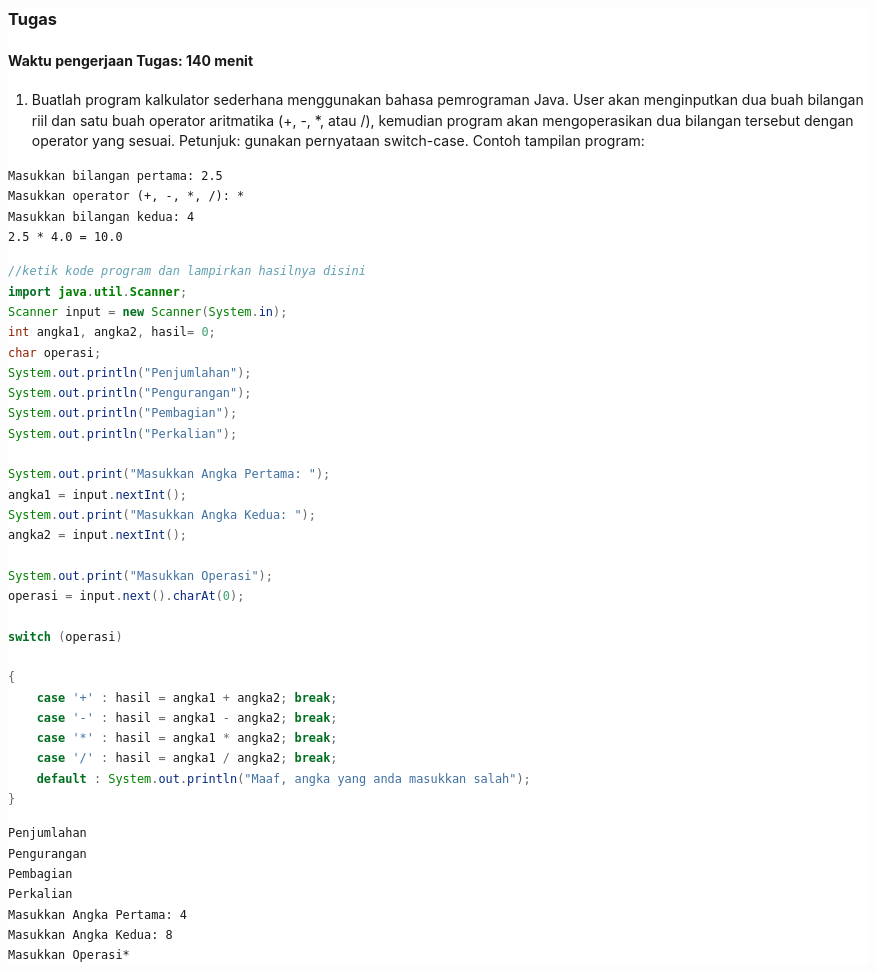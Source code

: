 ### Tugas

#### Waktu pengerjaan Tugas: 140 menit

1. Buatlah program kalkulator sederhana menggunakan bahasa pemrograman Java. User akan menginputkan dua buah bilangan riil dan satu buah operator aritmatika (+, -, *, atau /), kemudian program akan mengoperasikan dua bilangan tersebut dengan operator yang sesuai. Petunjuk: gunakan pernyataan switch-case.
Contoh tampilan program:

```
Masukkan bilangan pertama: 2.5
Masukkan operator (+, -, *, /): *
Masukkan bilangan kedua: 4
2.5 * 4.0 = 10.0

```


```Java
//ketik kode program dan lampirkan hasilnya disini
import java.util.Scanner;
Scanner input = new Scanner(System.in);
int angka1, angka2, hasil= 0;
char operasi;
System.out.println("Penjumlahan");
System.out.println("Pengurangan");
System.out.println("Pembagian");
System.out.println("Perkalian");

System.out.print("Masukkan Angka Pertama: ");
angka1 = input.nextInt();
System.out.print("Masukkan Angka Kedua: ");
angka2 = input.nextInt();

System.out.print("Masukkan Operasi");
operasi = input.next().charAt(0);

switch (operasi)
    
{
    case '+' : hasil = angka1 + angka2; break;
    case '-' : hasil = angka1 - angka2; break;
    case '*' : hasil = angka1 * angka2; break;
    case '/' : hasil = angka1 / angka2; break;
    default : System.out.println("Maaf, angka yang anda masukkan salah");
} 
```

    Penjumlahan
    Pengurangan
    Pembagian
    Perkalian
    Masukkan Angka Pertama: 4
    Masukkan Angka Kedua: 8
    Masukkan Operasi*

